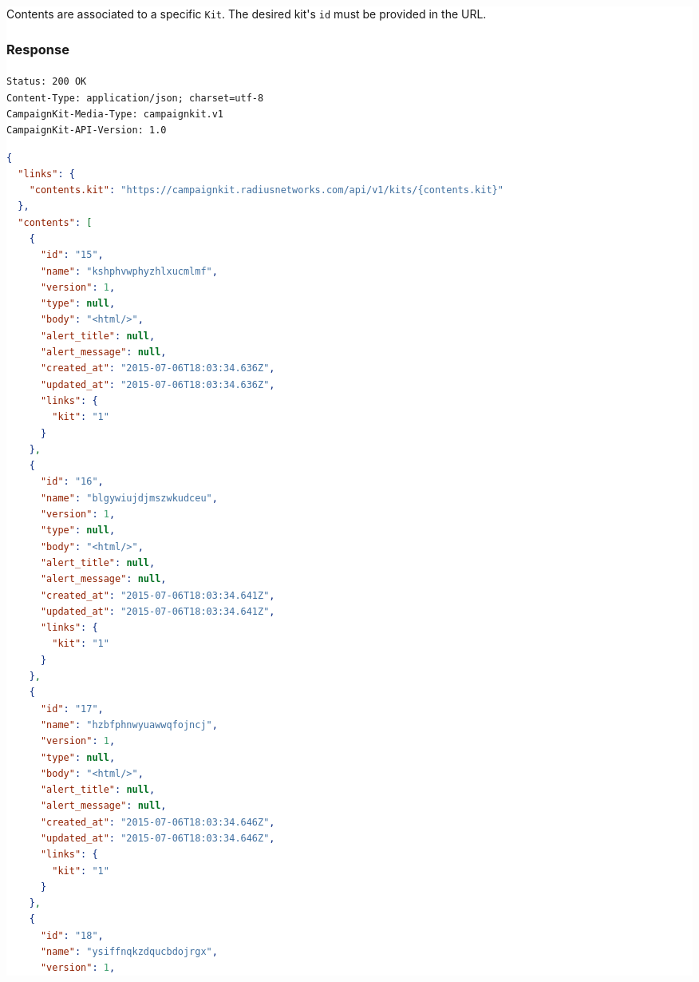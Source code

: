 Contents are associated to a specific `Kit`. The desired kit's `id`
must be provided in the URL.

### Response <a href="#listing-a-kit's-contents-response" class="header-link"></a>

```
Status: 200 OK
Content-Type: application/json; charset=utf-8
CampaignKit-Media-Type: campaignkit.v1
CampaignKit-API-Version: 1.0
```
```json
{
  "links": {
    "contents.kit": "https://campaignkit.radiusnetworks.com/api/v1/kits/{contents.kit}"
  },
  "contents": [
    {
      "id": "15",
      "name": "kshphvwphyzhlxucmlmf",
      "version": 1,
      "type": null,
      "body": "<html/>",
      "alert_title": null,
      "alert_message": null,
      "created_at": "2015-07-06T18:03:34.636Z",
      "updated_at": "2015-07-06T18:03:34.636Z",
      "links": {
        "kit": "1"
      }
    },
    {
      "id": "16",
      "name": "blgywiujdjmszwkudceu",
      "version": 1,
      "type": null,
      "body": "<html/>",
      "alert_title": null,
      "alert_message": null,
      "created_at": "2015-07-06T18:03:34.641Z",
      "updated_at": "2015-07-06T18:03:34.641Z",
      "links": {
        "kit": "1"
      }
    },
    {
      "id": "17",
      "name": "hzbfphnwyuawwqfojncj",
      "version": 1,
      "type": null,
      "body": "<html/>",
      "alert_title": null,
      "alert_message": null,
      "created_at": "2015-07-06T18:03:34.646Z",
      "updated_at": "2015-07-06T18:03:34.646Z",
      "links": {
        "kit": "1"
      }
    },
    {
      "id": "18",
      "name": "ysiffnqkzdqucbdojrgx",
      "version": 1,
```